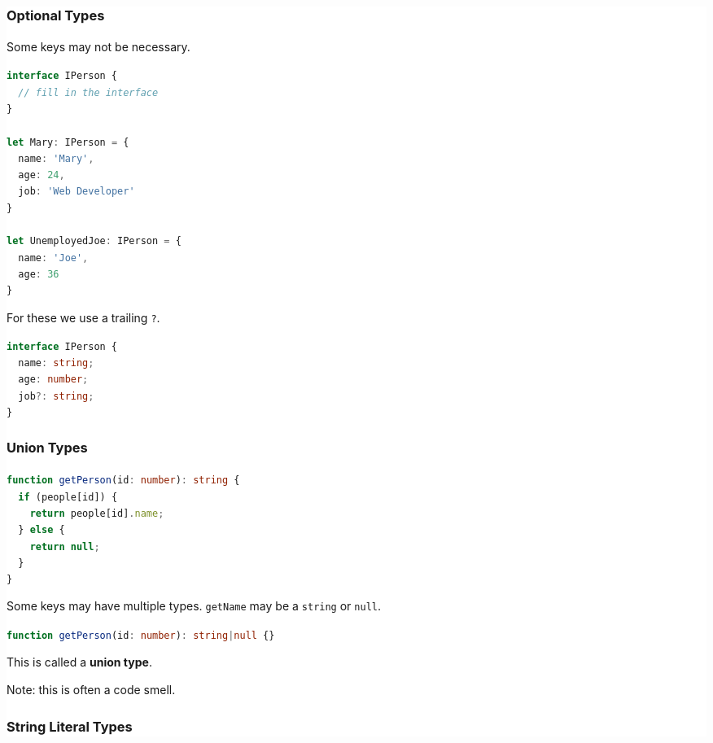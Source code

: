 ### Optional Types

Some keys may not be necessary.

```ts
interface IPerson {
  // fill in the interface
}

let Mary: IPerson = {
  name: 'Mary',
  age: 24,
  job: 'Web Developer'
}

let UnemployedJoe: IPerson = {
  name: 'Joe',
  age: 36
}
```

For these we use a trailing `?`.

```ts
interface IPerson {
  name: string;
  age: number;
  job?: string;
}
```

### Union Types


```ts
function getPerson(id: number): string {
  if (people[id]) {
    return people[id].name;
  } else {
    return null;
  }
}
```

Some keys may have multiple types. `getName` may be a `string` or `null`.

```ts
function getPerson(id: number): string|null {}
```

This is called a **union type**.

Note: this is often a code smell.

### String Literal Types
